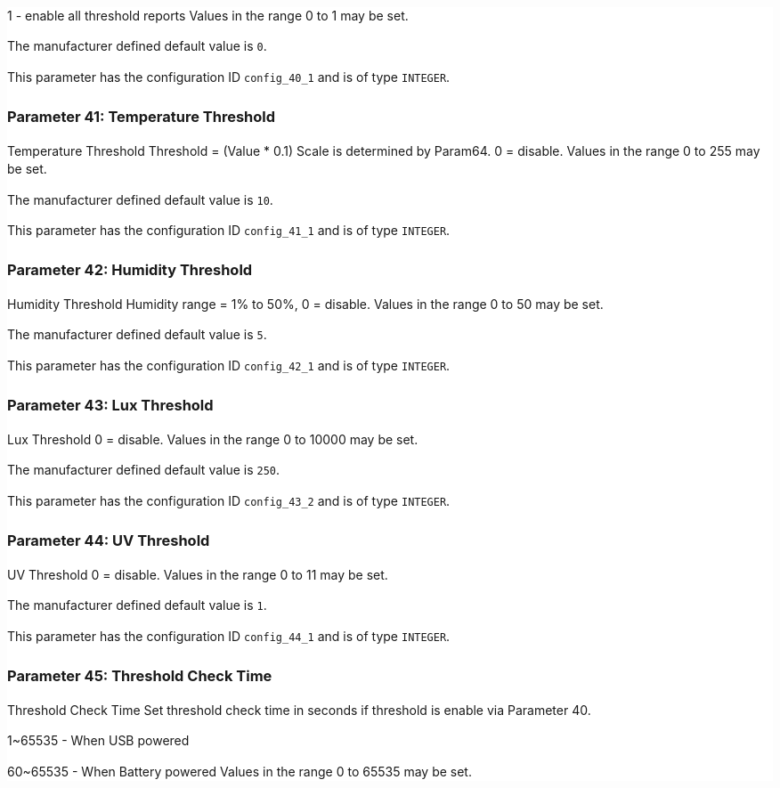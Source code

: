 1 - enable all threshold reports
Values in the range 0 to 1 may be set.

The manufacturer defined default value is ```0```.

This parameter has the configuration ID ```config_40_1``` and is of type ```INTEGER```.


### Parameter 41: Temperature Threshold

Temperature Threshold
Threshold = (Value * 0.1) Scale is determined by Param64. 0 = disable.
Values in the range 0 to 255 may be set.

The manufacturer defined default value is ```10```.

This parameter has the configuration ID ```config_41_1``` and is of type ```INTEGER```.


### Parameter 42: Humidity Threshold

Humidity Threshold
Humidity range = 1% to 50%, 0 = disable.
Values in the range 0 to 50 may be set.

The manufacturer defined default value is ```5```.

This parameter has the configuration ID ```config_42_1``` and is of type ```INTEGER```.


### Parameter 43: Lux Threshold

Lux Threshold
0 = disable.
Values in the range 0 to 10000 may be set.

The manufacturer defined default value is ```250```.

This parameter has the configuration ID ```config_43_2``` and is of type ```INTEGER```.


### Parameter 44: UV Threshold

UV Threshold
0 = disable.
Values in the range 0 to 11 may be set.

The manufacturer defined default value is ```1```.

This parameter has the configuration ID ```config_44_1``` and is of type ```INTEGER```.


### Parameter 45: Threshold Check Time

Threshold Check Time
Set threshold check time in seconds if threshold is enable via Parameter 40.

1~65535 - When USB powered

60~65535 - When Battery powered
Values in the range 0 to 65535 may be set.
